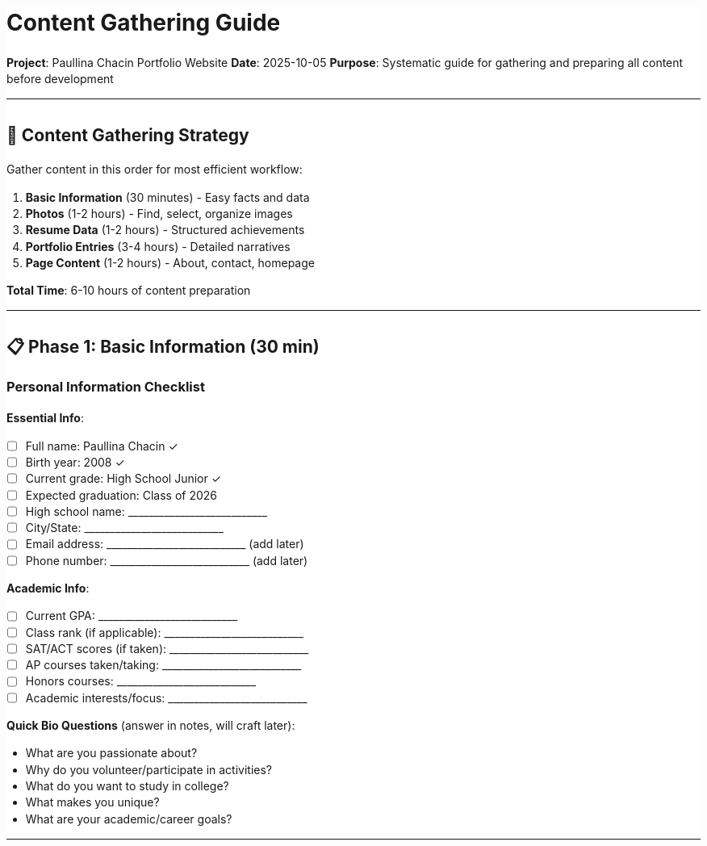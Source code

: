 # Content Gathering Guide

**Project**: Paullina Chacin Portfolio Website
**Date**: 2025-10-05
**Purpose**: Systematic guide for gathering and preparing all content before development

---

## 🎯 Content Gathering Strategy

Gather content in this order for most efficient workflow:

1. **Basic Information** (30 minutes) - Easy facts and data
2. **Photos** (1-2 hours) - Find, select, organize images
3. **Resume Data** (1-2 hours) - Structured achievements
4. **Portfolio Entries** (3-4 hours) - Detailed narratives
5. **Page Content** (1-2 hours) - About, contact, homepage

**Total Time**: 6-10 hours of content preparation

---

## 📋 Phase 1: Basic Information (30 min)

### Personal Information Checklist

**Essential Info**:
- [ ] Full name: Paullina Chacin ✓
- [ ] Birth year: 2008 ✓
- [ ] Current grade: High School Junior ✓
- [ ] Expected graduation: Class of 2026
- [ ] High school name: ___________________________
- [ ] City/State: ___________________________
- [ ] Email address: ___________________________ (add later)
- [ ] Phone number: ___________________________ (add later)

**Academic Info**:
- [ ] Current GPA: ___________________________
- [ ] Class rank (if applicable): ___________________________
- [ ] SAT/ACT scores (if taken): ___________________________
- [ ] AP courses taken/taking: ___________________________
- [ ] Honors courses: ___________________________
- [ ] Academic interests/focus: ___________________________

**Quick Bio Questions** (answer in notes, will craft later):
- What are you passionate about?
- Why do you volunteer/participate in activities?
- What do you want to study in college?
- What makes you unique?
- What are your academic/career goals?

---
